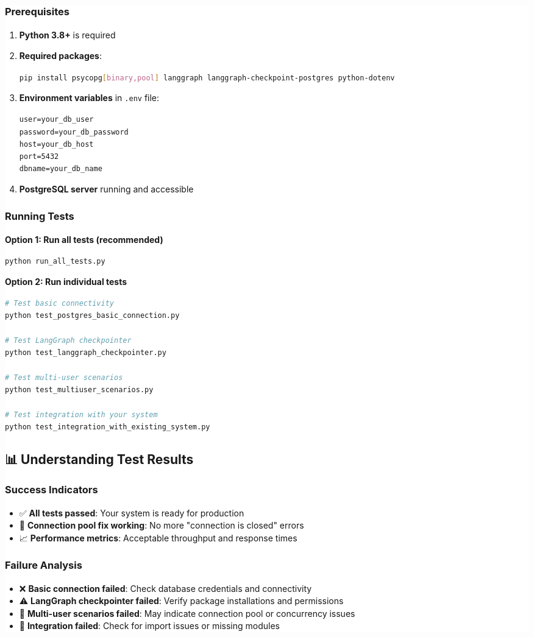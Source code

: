 ### Prerequisites

1. **Python 3.8+** is required
2. **Required packages**:
   ```bash
   pip install psycopg[binary,pool] langgraph langgraph-checkpoint-postgres python-dotenv
   ```

3. **Environment variables** in `.env` file:
   ```env
   user=your_db_user
   password=your_db_password
   host=your_db_host
   port=5432
   dbname=your_db_name
   ```

4. **PostgreSQL server** running and accessible

### Running Tests

**Option 1: Run all tests (recommended)**
```bash
python run_all_tests.py
```

**Option 2: Run individual tests**
```bash
# Test basic connectivity
python test_postgres_basic_connection.py

# Test LangGraph checkpointer
python test_langgraph_checkpointer.py

# Test multi-user scenarios
python test_multiuser_scenarios.py

# Test integration with your system
python test_integration_with_existing_system.py
```

## 📊 Understanding Test Results

### Success Indicators
- ✅ **All tests passed**: Your system is ready for production
- 🎉 **Connection pool fix working**: No more "connection is closed" errors
- 📈 **Performance metrics**: Acceptable throughput and response times

### Failure Analysis
- ❌ **Basic connection failed**: Check database credentials and connectivity
- ⚠️ **LangGraph checkpointer failed**: Verify package installations and permissions
- 🔄 **Multi-user scenarios failed**: May indicate connection pool or concurrency issues
- 🔧 **Integration failed**: Check for import issues or missing modules
